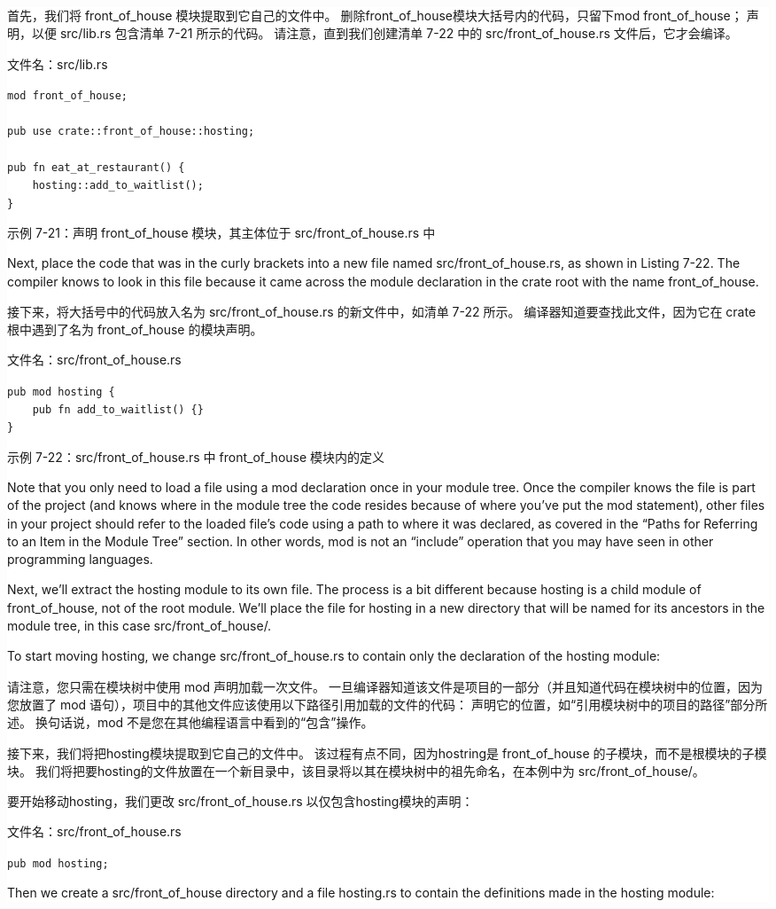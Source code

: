 首先，我们将 front_of_house 模块提取到它自己的文件中。 删除front_of_house模块大括号内的代码，只留下mod front_of_house； 声明，以便 src/lib.rs 包含清单 7-21 所示的代码。 请注意，直到我们创建清单 7-22 中的 src/front_of_house.rs 文件后，它才会编译。

文件名：src/lib.rs

```
mod front_of_house;

pub use crate::front_of_house::hosting;

pub fn eat_at_restaurant() {
    hosting::add_to_waitlist();
}
```
示例 7-21：声明 front_of_house 模块，其主体位于 src/front_of_house.rs 中


Next, place the code that was in the curly brackets into a new file named src/front_of_house.rs, as shown in Listing 7-22. The compiler knows to look in this file because it came across the module declaration in the crate root with the name front_of_house.


接下来，将大括号中的代码放入名为 src/front_of_house.rs 的新文件中，如清单 7-22 所示。 编译器知道要查找此文件，因为它在 crate 根中遇到了名为 front_of_house 的模块声明。

文件名：src/front_of_house.rs
```
pub mod hosting {
    pub fn add_to_waitlist() {}
}
```

示例 7-22：src/front_of_house.rs 中 front_of_house 模块内的定义


Note that you only need to load a file using a mod declaration once in your module tree. Once the compiler knows the file is part of the project (and knows where in the module tree the code resides because of where you’ve put the mod statement), other files in your project should refer to the loaded file’s code using a path to where it was declared, as covered in the “Paths for Referring to an Item in the Module Tree” section. In other words, mod is not an “include” operation that you may have seen in other programming languages.

Next, we’ll extract the hosting module to its own file. The process is a bit different because hosting is a child module of front_of_house, not of the root module. We’ll place the file for hosting in a new directory that will be named for its ancestors in the module tree, in this case src/front_of_house/.

To start moving hosting, we change src/front_of_house.rs to contain only the declaration of the hosting module:

请注意，您只需在模块树中使用 mod 声明加载一次文件。 一旦编译器知道该文件是项目的一部分（并且知道代码在模块树中的位置，因为您放置了 mod 语句），项目中的其他文件应该使用以下路径引用加载的文件的代码： 声明它的位置，如“引用模块树中的项目的路径”部分所述。 换句话说，mod 不是您在其他编程语言中看到的“包含”操作。

接下来，我们将把hosting模块提取到它自己的文件中。 该过程有点不同，因为hostring是 front_of_house 的子模块，而不是根模块的子模块。 我们将把要hosting的文件放置在一个新目录中，该目录将以其在模块树中的祖先命名，在本例中为 src/front_of_house/。

要开始移动hosting，我们更改 src/front_of_house.rs 以仅包含hosting模块的声明：

文件名：src/front_of_house.rs
```
pub mod hosting;
```
Then we create a src/front_of_house directory and a file hosting.rs to contain the definitions made in the hosting module:

